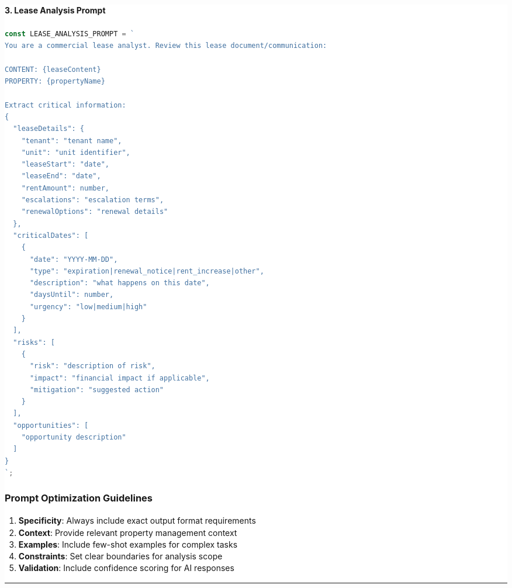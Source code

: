 #### 3. **Lease Analysis Prompt**

```typescript
const LEASE_ANALYSIS_PROMPT = `
You are a commercial lease analyst. Review this lease document/communication:

CONTENT: {leaseContent}
PROPERTY: {propertyName}

Extract critical information:
{
  "leaseDetails": {
    "tenant": "tenant name",
    "unit": "unit identifier",
    "leaseStart": "date",
    "leaseEnd": "date",
    "rentAmount": number,
    "escalations": "escalation terms",
    "renewalOptions": "renewal details"
  },
  "criticalDates": [
    {
      "date": "YYYY-MM-DD",
      "type": "expiration|renewal_notice|rent_increase|other",
      "description": "what happens on this date",
      "daysUntil": number,
      "urgency": "low|medium|high"
    }
  ],
  "risks": [
    {
      "risk": "description of risk",
      "impact": "financial impact if applicable",
      "mitigation": "suggested action"
    }
  ],
  "opportunities": [
    "opportunity description"
  ]
}
`;
```

### Prompt Optimization Guidelines

1. **Specificity**: Always include exact output format requirements
2. **Context**: Provide relevant property management context
3. **Examples**: Include few-shot examples for complex tasks
4. **Constraints**: Set clear boundaries for analysis scope
5. **Validation**: Include confidence scoring for AI responses

---
